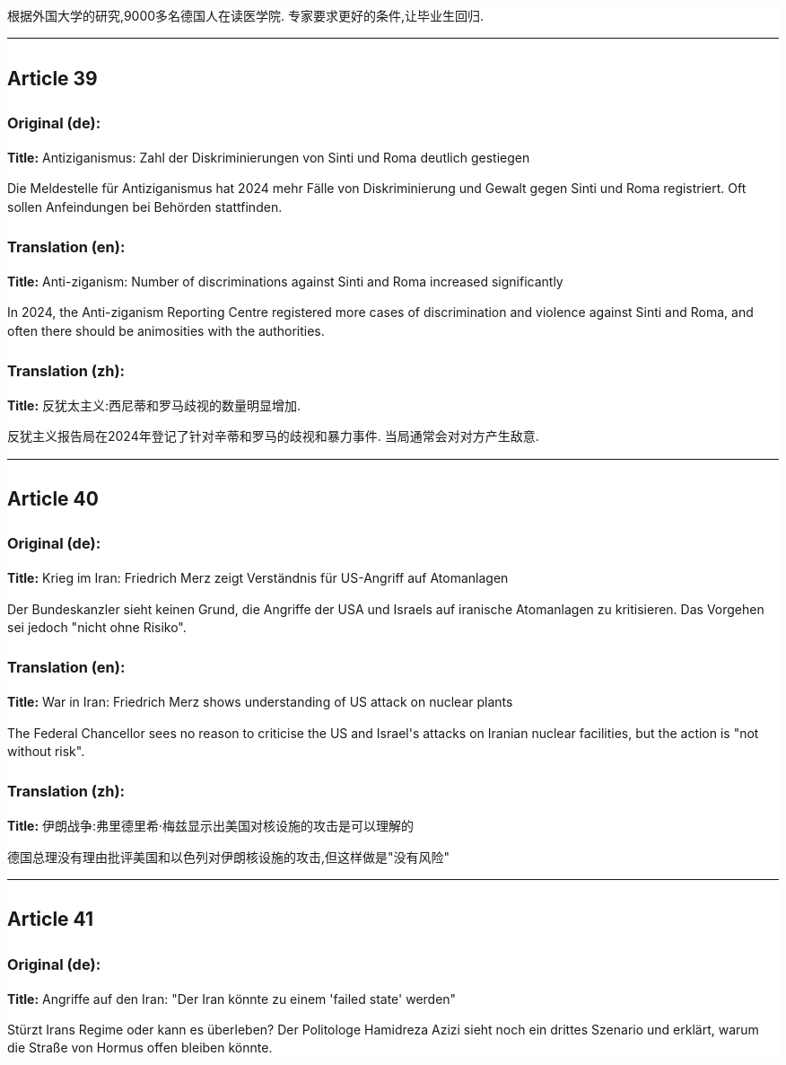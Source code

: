 根据外国大学的研究,9000多名德国人在读医学院. 专家要求更好的条件,让毕业生回归.

---

## Article 39
### Original (de):
**Title:** Antiziganismus: Zahl der Diskriminierungen von Sinti und Roma deutlich gestiegen

Die Meldestelle für Antiziganismus hat 2024 mehr Fälle von Diskriminierung und Gewalt gegen Sinti und Roma registriert. Oft sollen Anfeindungen bei Behörden stattfinden.

### Translation (en):
**Title:** Anti-ziganism: Number of discriminations against Sinti and Roma increased significantly

In 2024, the Anti-ziganism Reporting Centre registered more cases of discrimination and violence against Sinti and Roma, and often there should be animosities with the authorities.

### Translation (zh):
**Title:** 反犹太主义:西尼蒂和罗马歧视的数量明显增加.

反犹主义报告局在2024年登记了针对辛蒂和罗马的歧视和暴力事件. 当局通常会对对方产生敌意.

---

## Article 40
### Original (de):
**Title:** Krieg im Iran: Friedrich Merz zeigt Verständnis für US-Angriff auf Atomanlagen

Der Bundeskanzler sieht keinen Grund, die Angriffe der USA und Israels auf iranische Atomanlagen zu kritisieren. Das Vorgehen sei jedoch "nicht ohne Risiko".

### Translation (en):
**Title:** War in Iran: Friedrich Merz shows understanding of US attack on nuclear plants

The Federal Chancellor sees no reason to criticise the US and Israel's attacks on Iranian nuclear facilities, but the action is "not without risk".

### Translation (zh):
**Title:** 伊朗战争:弗里德里希·梅兹显示出美国对核设施的攻击是可以理解的

德国总理没有理由批评美国和以色列对伊朗核设施的攻击,但这样做是"没有风险"

---

## Article 41
### Original (de):
**Title:** Angriffe auf den Iran: "Der Iran könnte zu einem 'failed state' werden"

Stürzt Irans Regime oder kann es überleben? Der Politologe Hamidreza Azizi sieht noch ein drittes Szenario und erklärt, warum die Straße von Hormus offen bleiben könnte.
